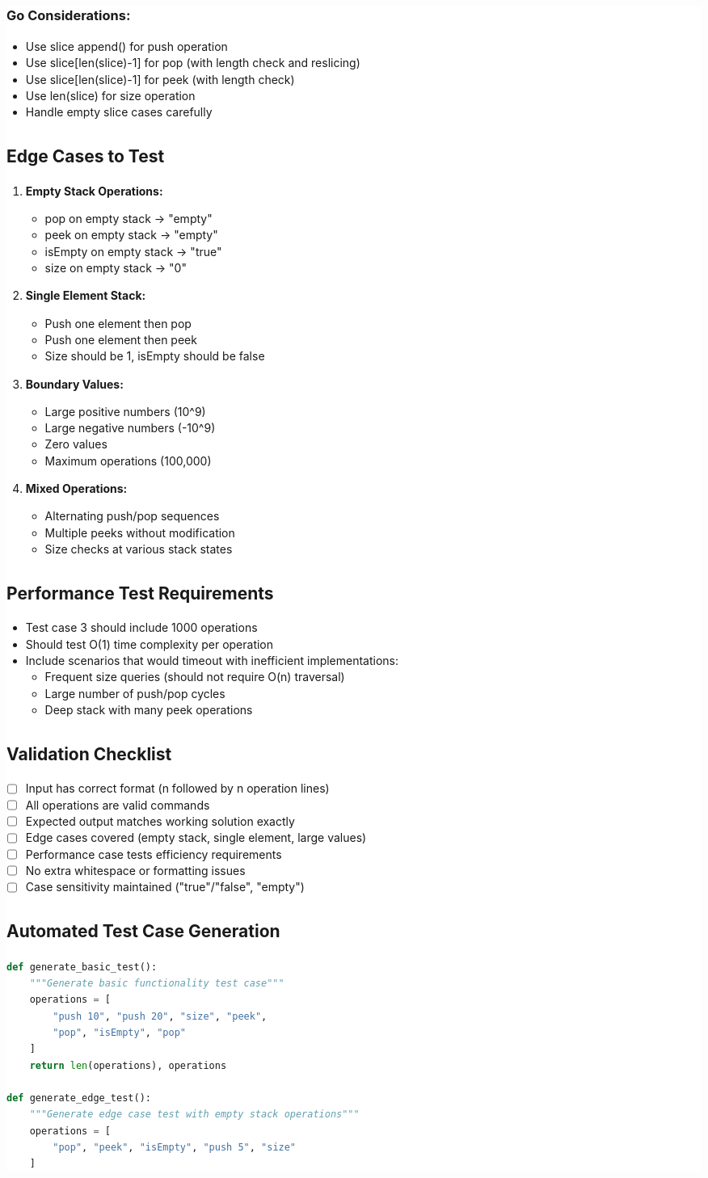 ### Go Considerations:
- Use slice append() for push operation
- Use slice[len(slice)-1] for pop (with length check and reslicing)
- Use slice[len(slice)-1] for peek (with length check)
- Use len(slice) for size operation
- Handle empty slice cases carefully

## Edge Cases to Test
1. **Empty Stack Operations:**
   - pop on empty stack → "empty"
   - peek on empty stack → "empty"
   - isEmpty on empty stack → "true"
   - size on empty stack → "0"

2. **Single Element Stack:**
   - Push one element then pop
   - Push one element then peek
   - Size should be 1, isEmpty should be false

3. **Boundary Values:**
   - Large positive numbers (10^9)
   - Large negative numbers (-10^9)
   - Zero values
   - Maximum operations (100,000)

4. **Mixed Operations:**
   - Alternating push/pop sequences
   - Multiple peeks without modification
   - Size checks at various stack states

## Performance Test Requirements
- Test case 3 should include 1000 operations
- Should test O(1) time complexity per operation
- Include scenarios that would timeout with inefficient implementations:
  - Frequent size queries (should not require O(n) traversal)
  - Large number of push/pop cycles
  - Deep stack with many peek operations

## Validation Checklist
- [ ] Input has correct format (n followed by n operation lines)
- [ ] All operations are valid commands
- [ ] Expected output matches working solution exactly
- [ ] Edge cases covered (empty stack, single element, large values)
- [ ] Performance case tests efficiency requirements
- [ ] No extra whitespace or formatting issues
- [ ] Case sensitivity maintained ("true"/"false", "empty")

## Automated Test Case Generation
```python
def generate_basic_test():
    """Generate basic functionality test case"""
    operations = [
        "push 10", "push 20", "size", "peek", 
        "pop", "isEmpty", "pop"
    ]
    return len(operations), operations

def generate_edge_test():
    """Generate edge case test with empty stack operations"""
    operations = [
        "pop", "peek", "isEmpty", "push 5", "size"
    ]
```